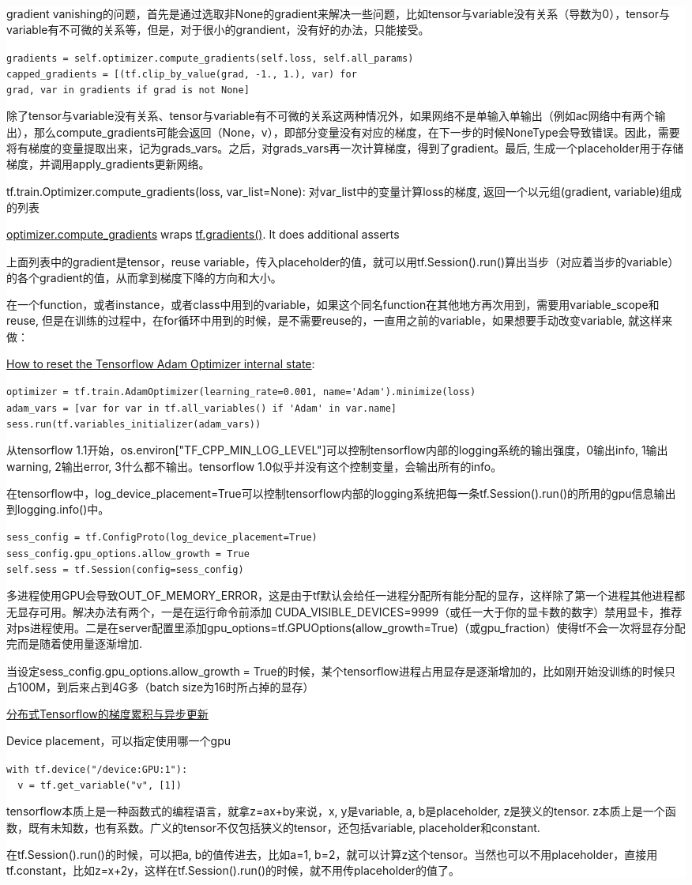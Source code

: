 gradient vanishing的问题，首先是通过选取非None的gradient来解决一些问题，比如tensor与variable没有关系（导数为0），tensor与variable有不可微的关系等，但是，对于很小的grandient，没有好的办法，只能接受。

    gradients = self.optimizer.compute_gradients(self.loss, self.all_params)
    capped_gradients = [(tf.clip_by_value(grad, -1., 1.), var) for
    grad, var in gradients if grad is not None]

除了tensor与variable没有关系、tensor与variable有不可微的关系这两种情况外，如果网络不是单输入单输出（例如ac网络中有两个输出），那么compute_gradients可能会返回（None，v），即部分变量没有对应的梯度，在下一步的时候NoneType会导致错误。因此，需要将有梯度的变量提取出来，记为grads_vars。之后，对grads_vars再一次计算梯度，得到了gradient。最后, 生成一个placeholder用于存储梯度，并调用apply_gradients更新网络。

tf.train.Optimizer.compute_gradients(loss, var_list=None): 对var_list中的变量计算loss的梯度, 返回一个以元组(gradient, variable)组成的列表

[optimizer.compute_gradients](https://github.com/tensorflow/tensorflow/blob/master/tensorflow/python/training/optimizer.py#L281) wraps [tf.gradients()](https://github.com/tensorflow/tensorflow/blob/master/tensorflow/python/ops/gradients_impl.py#L320). It does additional asserts

上面列表中的gradient是tensor，reuse variable，传入placeholder的值，就可以用tf.Session().run()算出当步（对应着当步的variable）的各个gradient的值，从而拿到梯度下降的方向和大小。

在一个function，或者instance，或者class中用到的variable，如果这个同名function在其他地方再次用到，需要用variable_scope和reuse, 但是在训练的过程中，在for循环中用到的时候，是不需要reuse的，一直用之前的variable，如果想要手动改变variable, 就这样来做：

[How to reset the Tensorflow Adam Optimizer internal state](https://stackoverflow.com/questions/49010772/tensorflow-reset-adam-optimizer-internal-state-every-n-minibatches):

    optimizer = tf.train.AdamOptimizer(learning_rate=0.001, name='Adam').minimize(loss)
    adam_vars = [var for var in tf.all_variables() if 'Adam' in var.name]
    sess.run(tf.variables_initializer(adam_vars))

从tensorflow 1.1开始，os.environ["TF_CPP_MIN_LOG_LEVEL"]可以控制tensorflow内部的logging系统的输出强度，0输出info, 1输出warning, 2输出error, 3什么都不输出。tensorflow 1.0似乎并没有这个控制变量，会输出所有的info。

在tensorflow中，log_device_placement=True可以控制tensorflow内部的logging系统把每一条tf.Session().run()的所用的gpu信息输出到logging.info()中。

    sess_config = tf.ConfigProto(log_device_placement=True)
    sess_config.gpu_options.allow_growth = True
    self.sess = tf.Session(config=sess_config)

多进程使用GPU会导致OUT_OF_MEMORY_ERROR，这是由于tf默认会给任一进程分配所有能分配的显存，这样除了第一个进程其他进程都无显存可用。解决办法有两个，一是在运行命令前添加 CUDA_VISIBLE_DEVICES=9999（或任一大于你的显卡数的数字）禁用显卡，推荐对ps进程使用。二是在server配置里添加gpu_options=tf.GPUOptions(allow_growth=True)（或gpu_fraction）使得tf不会一次将显存分配完而是随着使用量逐渐增加.

当设定sess_config.gpu_options.allow_growth = True的时候，某个tensorflow进程占用显存是逐渐增加的，比如刚开始没训练的时候只占100M，到后来占到4G多（batch size为16时所占掉的显存）

[分布式Tensorflow的梯度累积与异步更新](https://zhuanlan.zhihu.com/p/23060519)
    
Device placement，可以指定使用哪一个gpu

    with tf.device("/device:GPU:1"):
      v = tf.get_variable("v", [1])

tensorflow本质上是一种函数式的编程语言，就拿z=ax+by来说，x, y是variable, a, b是placeholder, z是狭义的tensor. z本质上是一个函数，既有未知数，也有系数。广义的tensor不仅包括狭义的tensor，还包括variable, placeholder和constant.

在tf.Session().run()的时候，可以把a, b的值传进去，比如a=1, b=2，就可以计算z这个tensor。当然也可以不用placeholder，直接用tf.constant，比如z=x+2y，这样在tf.Session().run()的时候，就不用传placeholder的值了。
